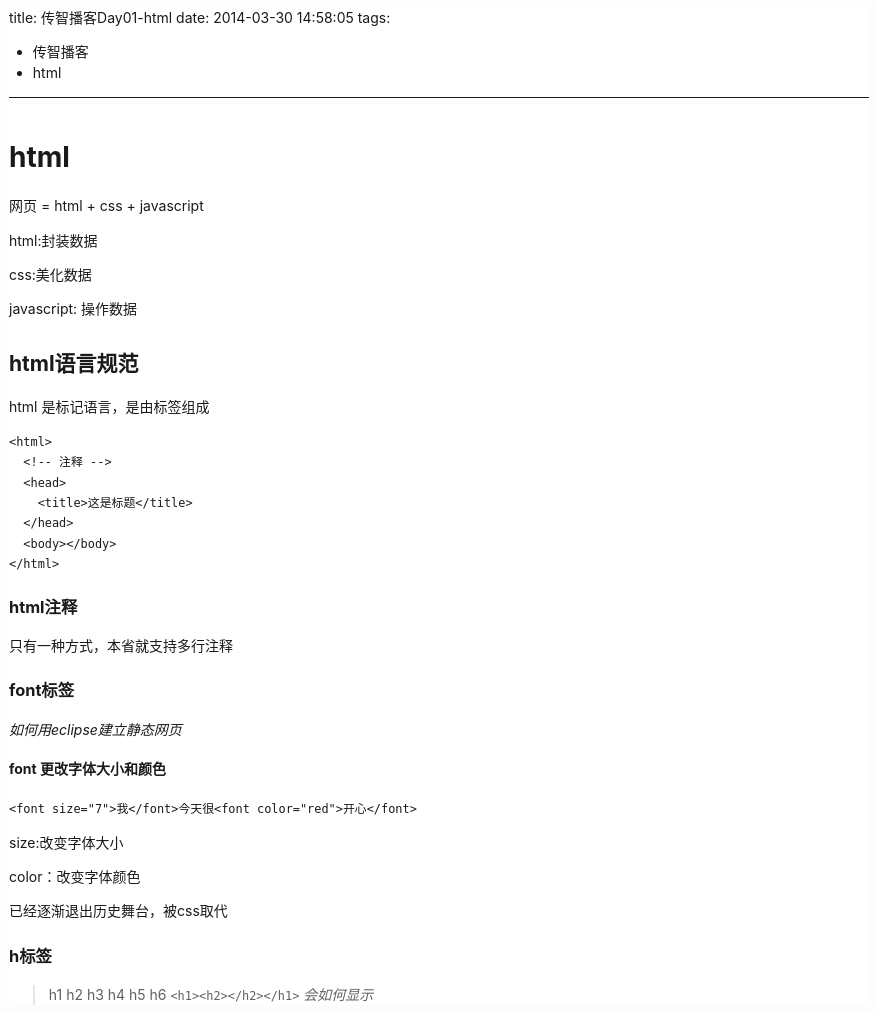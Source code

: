 title: 传智播客Day01-html
date: 2014-03-30 14:58:05
tags:
- 传智播客
- html
---

html
=========

网页 = html + css + javascript

html:封装数据

css:美化数据

javascript: 操作数据

## html语言规范 ##
html 是标记语言，是由标签组成

```html:
<html>
  <!-- 注释 -->
  <head>
    <title>这是标题</title>
  </head>
  <body></body>
</html>
```

### html注释 ###

只有一种方式，本省就支持多行注释

### font标签 ###
*如何用eclipse建立静态网页*

#### font 更改字体大小和颜色 ####

```html:
<font size="7">我</font>今天很<font color="red">开心</font>
```

size:改变字体大小

color：改变字体颜色

已经逐渐退出历史舞台，被css取代

### h标签 ###

> h1 h2 h3 h4 h5 h6
`<h1><h2></h2></h1>`
*会如何显示*
